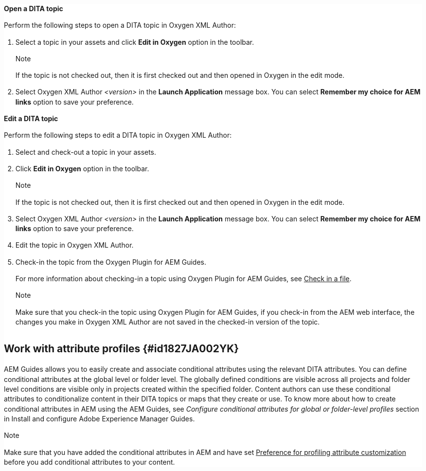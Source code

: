 **Open a DITA topic**

Perform the following steps to open a DITA topic in Oxygen XML Author:

1.  Select a topic in your assets and click **Edit in Oxygen** option in the toolbar.

    >[!NOTE]
    >
    >If the topic is not checked out, then it is first checked out and then opened in Oxygen in the edit mode.

1.  Select Oxygen XML Author *<version\>* in the **Launch Application** message box. You can select **Remember my choice for AEM links** option to save your preference.

**Edit a DITA topic**

Perform the following steps to edit a DITA topic in Oxygen XML Author:

1.  Select and check-out a topic in your assets.
1.  Click **Edit in Oxygen** option in the toolbar.

    >[!NOTE]
    >
    >If the topic is not checked out, then it is first checked out and then opened in Oxygen in the edit mode.

1.  Select Oxygen XML Author *<version\>* in the **Launch Application** message box. You can select **Remember my choice for AEM links** option to save your preference.
1.  Edit the topic in Oxygen XML Author.
1.  Check-in the topic from the Oxygen Plugin for AEM Guides.

    For more information about checking-in a topic using Oxygen Plugin for AEM Guides, see [Check in a file](#id182CF0J0FHS).

    >[!NOTE]
    >
    >Make sure that you check-in the topic using Oxygen Plugin for AEM Guides, if you check-in from the AEM web interface, the changes you make in Oxygen XML Author are not saved in the checked-in version of the topic.


## Work with attribute profiles {#id1827JA002YK}

AEM Guides allows you to easily create and associate conditional attributes using the relevant DITA attributes. You can define conditional attributes at the global level or folder level. The globally defined conditions are visible across all projects and folder level conditions are visible only in projects created within the specified folder. Content authors can use these conditional attributes to conditionalize content in their DITA topics or maps that they create or use. To know more about how to create conditional attributes in AEM using the AEM Guides, see *Configure conditional attributes for global or folder-level profiles* section in Install and configure Adobe Experience Manager Guides.

>[!NOTE]
>
>Make sure that you have added the conditional attributes in AEM and have set [Preference for profiling attribute customization](#id1827K0D0OHT) before you add conditional attributes to your content.
